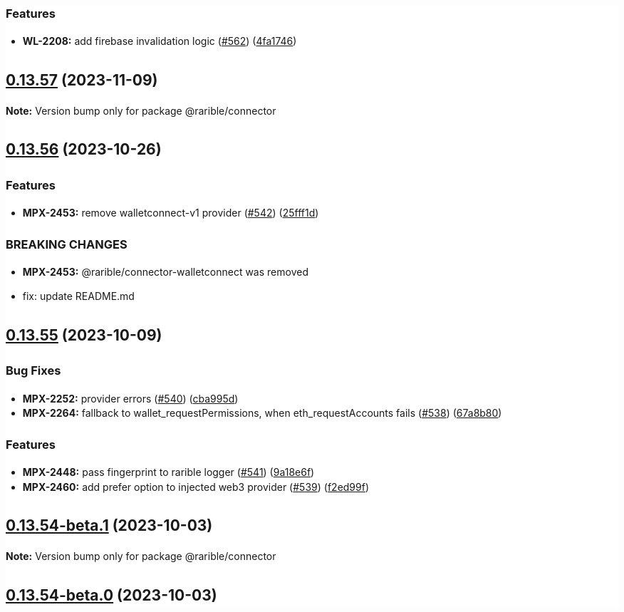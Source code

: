 ### Features

- **WL-2208:** add firebase invalidation logic ([#562](https://github.com/rarible/sdk/issues/562)) ([4fa1746](https://github.com/rarible/sdk/commit/4fa1746d8263b9e84dcd785c97cddd8161ef9781))

## [0.13.57](https://github.com/rarible/sdk/compare/v0.13.56...v0.13.57) (2023-11-09)

**Note:** Version bump only for package @rarible/connector

## [0.13.56](https://github.com/rarible/sdk/compare/v0.13.55-fix.0...v0.13.56) (2023-10-26)

### Features

- **MPX-2453:** remove walletconnect-v1 provider ([#542](https://github.com/rarible/sdk/issues/542)) ([25fff1d](https://github.com/rarible/sdk/commit/25fff1d5d4bf70a85c68c7c72e270f1153405d37))

### BREAKING CHANGES

- **MPX-2453:** @rarible/connector-walletconnect was removed

- fix: update README.md

## [0.13.55](https://github.com/rarible/sdk/compare/v0.13.54-beta.1...v0.13.55) (2023-10-09)

### Bug Fixes

- **MPX-2252:** provider errors ([#540](https://github.com/rarible/sdk/issues/540)) ([cba995d](https://github.com/rarible/sdk/commit/cba995dd506acc35fadd039c0ddf2c41eda28fc9))
- **MPX-2264:** fallback to wallet_requestPermissions, when eth_requestAccounts fails ([#538](https://github.com/rarible/sdk/issues/538)) ([67a8b80](https://github.com/rarible/sdk/commit/67a8b8086d57c01842aab8699b5ae9ab0453cd6e))

### Features

- **MPX-2448:** pass fingerprint to rarible logger ([#541](https://github.com/rarible/sdk/issues/541)) ([9a18e6f](https://github.com/rarible/sdk/commit/9a18e6facdd9f7a365d633bec4d2743953466cc9))
- **MPX-2460:** add prefer option to injected web3 provider ([#539](https://github.com/rarible/sdk/issues/539)) ([f2ed99f](https://github.com/rarible/sdk/commit/f2ed99f9202b3235f0b8b721a64e0c98e322a42b))

## [0.13.54-beta.1](https://github.com/rarible/sdk/compare/v0.13.54-beta.0...v0.13.54-beta.1) (2023-10-03)

**Note:** Version bump only for package @rarible/connector

## [0.13.54-beta.0](https://github.com/rarible/sdk/compare/v0.13.53...v0.13.54-beta.0) (2023-10-03)
